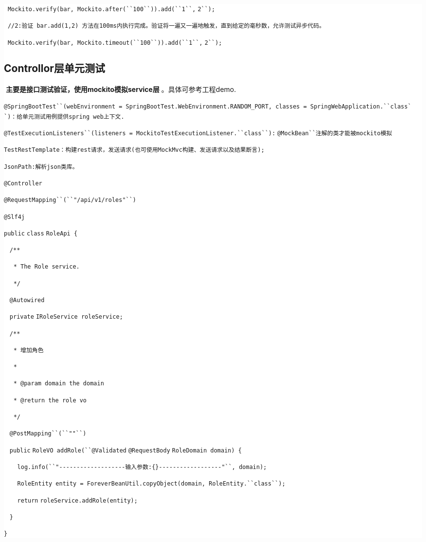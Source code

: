   `Mockito.verify(bar, Mockito.after(``100``)).add(``1``,` `2``);`

  `//2:验证 bar.add(1,2) 方法在100ms内执行完成。验证将一遍又一遍地触发，直到给定的毫秒数，允许测试异步代码。`

  `Mockito.verify(bar, Mockito.timeout(``100``)).add(``1``,` `2``);`

## Controllor层单元测试

 **主要是接口测试验证，使用mockito模拟service层** 。具体可参考工程demo.

`@SpringBootTest``(webEnvironment = SpringBootTest.WebEnvironment.RANDOM_PORT, classes = SpringWebApplication.``class``)：给单元测试用例提供spring web上下文.`

`@TestExecutionListeners``(listeners = MockitoTestExecutionListener.``class``):` `@MockBean``注解的类才能被mockito模拟`

`TestRestTemplate：构建rest请求，发送请求(也可使用MockMvc构建、发送请求以及结果断言);`

`JsonPath:解析json类库。`

`@Controller`

`@RequestMapping``(``"/api/v1/roles"``)`

`@Slf4j`

`public` `class` `RoleApi {`

   `/**`

     `* The Role service.`

     `*/`

   `@Autowired`

   `private` `IRoleService roleService;`

   `/**`

     `* 增加角色`

     `*`

     `* @param domain the domain`

     `* @return the role vo`

     `*/`

   `@PostMapping``(``""``)`

   `public` `RoleVO addRole(``@Validated` `@RequestBody` `RoleDomain domain) {`

       `log.info(``"-------------------输入参数:{}------------------"``, domain);`

       `RoleEntity entity = ForeverBeanUtil.copyObject(domain, RoleEntity.``class``);`

       `return` `roleService.addRole(entity);`

   `}`

`}`
